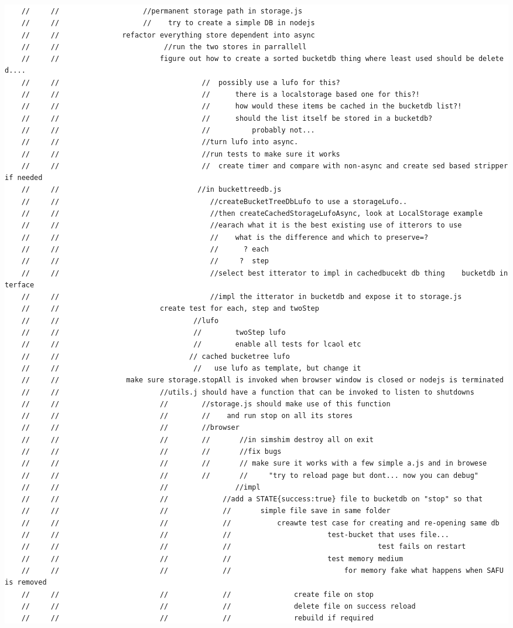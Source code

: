         //     //                    //permanent storage path in storage.js
        //     //                    //    try to create a simple DB in nodejs
        //     //               refactor everything store dependent into async
        //     //                         //run the two stores in parrallell
        //     //                        figure out how to create a sorted bucketdb thing where least used should be deleted....
        //     //                                  //  possibly use a lufo for this?
        //     //                                  //      there is a localstorage based one for this?!
        //     //                                  //      how would these items be cached in the bucketdb list?!
        //     //                                  //      should the list itself be stored in a bucketdb?
        //     //                                  //          probably not...
        //     //                                  //turn lufo into async.
        //     //                                  //run tests to make sure it works
        //     //                                  //  create timer and compare with non-async and create sed based stripper if needed
        //     //                                 //in buckettreedb.js
        //     //                                    //createBucketTreeDbLufo to use a storageLufo..
        //     //                                    //then createCachedStorageLufoAsync, look at LocalStorage example
        //     //                                    //earach what it is the best existing use of itterors to use
        //     //                                    //    what is the difference and which to preserve=?
        //     //                                    //      ? each
        //     //                                    //     ?  step
        //     //                                    //select best itterator to impl in cachedbucekt db thing    bucketdb interface
        //     //                                    //impl the itterator in bucketdb and expose it to storage.js
        //     //                        create test for each, step and twoStep
        //     //                                //lufo
        //     //                                //        twoStep lufo
        //     //                                //        enable all tests for lcaol etc
        //     //                               // cached bucketree lufo
        //     //                                //   use lufo as template, but change it
        //     //                make sure storage.stopAll is invoked when browser window is closed or nodejs is terminated
        //     //                        //utils.j should have a function that can be invoked to listen to shutdowns
        //     //                        //        //storage.js should make use of this function
        //     //                        //        //    and run stop on all its stores
        //     //                        //        //browser
        //     //                        //        //       //in simshim destroy all on exit
        //     //                        //        //       //fix bugs
        //     //                        //        //       // make sure it works with a few simple a.js and in browese
        //     //                        //        //       //     "try to reload page but dont... now you can debug"
        //     //                        //                //impl
        //     //                        //             //add a STATE{success:true} file to bucketdb on "stop" so that
        //     //                        //             //       simple file save in same folder
        //     //                        //             //           creawte test case for creating and re-opening same db
        //     //                        //             //                       test-bucket that uses file...
        //     //                        //             //                                   test fails on restart
        //     //                        //             //                       test memory medium
        //     //                        //             //                           for memory fake what happens when SAFU is removed
        //     //                        //             //               create file on stop
        //     //                        //             //               delete file on success reload
        //     //                        //             //               rebuild if required